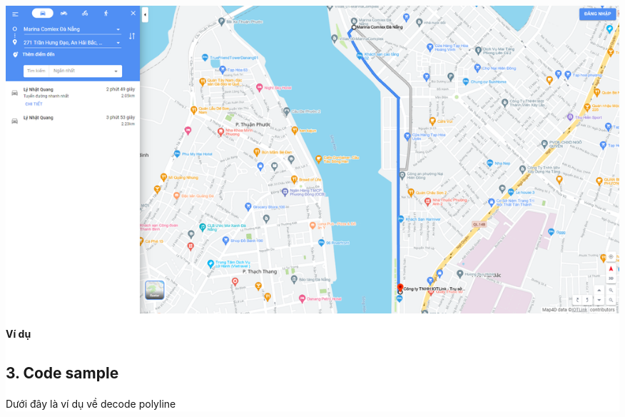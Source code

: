 [![Route](../resources/route.png)](https://map4d.vn)

**Ví dụ**
<iframe src="./examples/v1.0/route.html" height="600px"> </iframe>

## 3. Code sample

Dưới đây là ví dụ về decode polyline
<iframe src="//jsfiddle.net/thanhnghiacntt/9w3uq0ry/embedded/" style="min-width: 960px;" height="540px"></iframe>